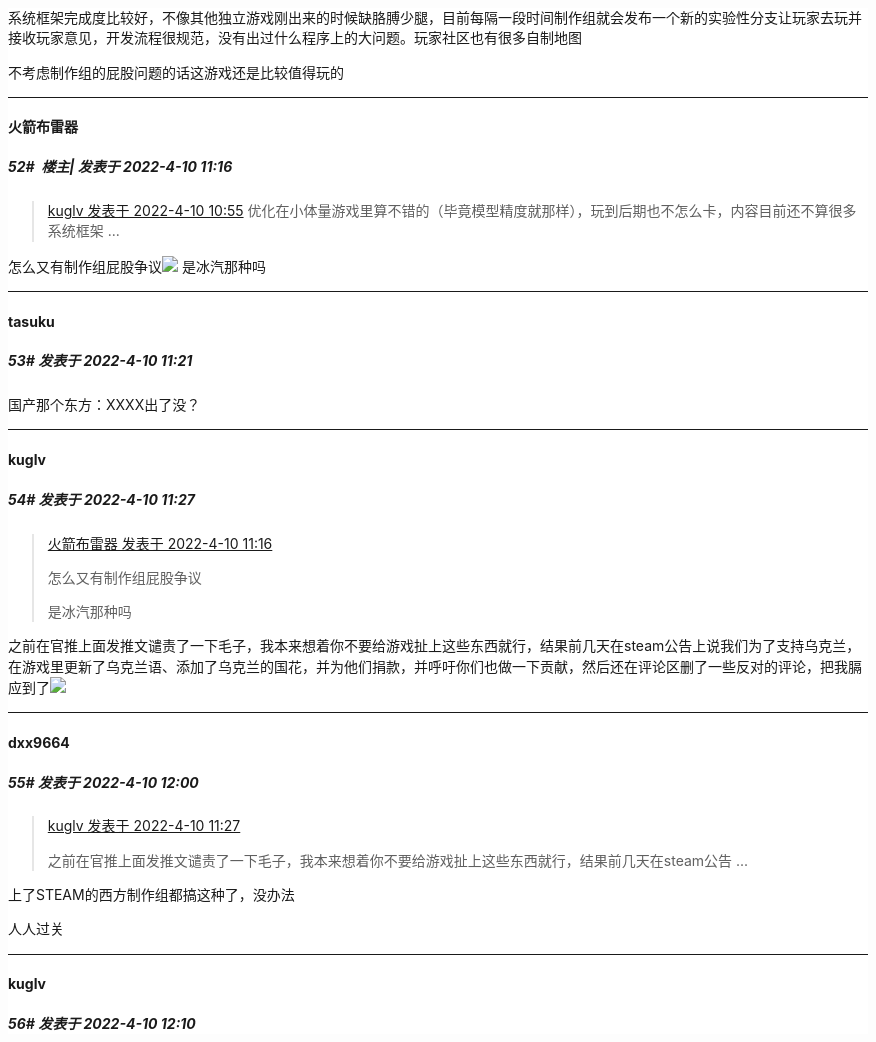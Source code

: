 系统框架完成度比较好，不像其他独立游戏刚出来的时候缺胳膊少腿，目前每隔一段时间制作组就会发布一个新的实验性分支让玩家去玩并接收玩家意见，开发流程很规范，没有出过什么程序上的大问题。玩家社区也有很多自制地图

不考虑制作组的屁股问题的话这游戏还是比较值得玩的

*****

####  火箭布雷器  
##### 52#         楼主| 发表于 2022-4-10 11:16

<blockquote><a href="httphttps://bbs.saraba1st.com/2b/forum.php?mod=redirect&amp;goto=findpost&amp;pid=55387082&amp;ptid=2063074" target="_blank">kuglv 发表于 2022-4-10 10:55</a>
优化在小体量游戏里算不错的（毕竟模型精度就那样），玩到后期也不怎么卡，内容目前还不算很多
系统框架 ...</blockquote>
怎么又有制作组屁股争议<img src="https://static.saraba1st.com/image/smiley/face2017/068.png" referrerpolicy="no-referrer">
是冰汽那种吗

*****

####  tasuku  
##### 53#       发表于 2022-4-10 11:21

国产那个东方：XXXX出了没？

*****

####  kuglv  
##### 54#       发表于 2022-4-10 11:27

<blockquote><a href="httphttps://bbs.saraba1st.com/2b/forum.php?mod=redirect&amp;goto=findpost&amp;pid=55387344&amp;ptid=2063074" target="_blank">火箭布雷器 发表于 2022-4-10 11:16</a>

怎么又有制作组屁股争议

是冰汽那种吗</blockquote>
之前在官推上面发推文谴责了一下毛子，我本来想着你不要给游戏扯上这些东西就行，结果前几天在steam公告上说我们为了支持乌克兰，在游戏里更新了乌克兰语、添加了乌克兰的国花，并为他们捐款，并呼吁你们也做一下贡献，然后还在评论区删了一些反对的评论，把我膈应到了<img src="https://static.saraba1st.com/image/smiley/face2017/004.gif" referrerpolicy="no-referrer">

*****

####  dxx9664  
##### 55#       发表于 2022-4-10 12:00

<blockquote><a href="httphttps://bbs.saraba1st.com/2b/forum.php?mod=redirect&amp;goto=findpost&amp;pid=55387480&amp;ptid=2063074" target="_blank">kuglv 发表于 2022-4-10 11:27</a>

之前在官推上面发推文谴责了一下毛子，我本来想着你不要给游戏扯上这些东西就行，结果前几天在steam公告 ...</blockquote>
上了STEAM的西方制作组都搞这种了，没办法

人人过关

*****

####  kuglv  
##### 56#       发表于 2022-4-10 12:10
